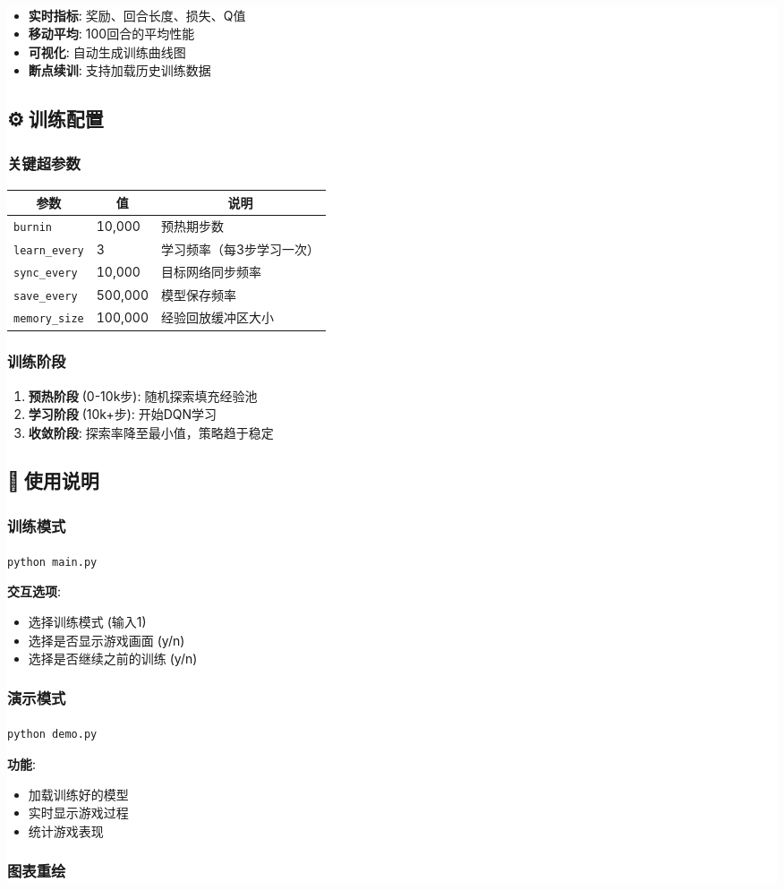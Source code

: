 - **实时指标**: 奖励、回合长度、损失、Q值
- **移动平均**: 100回合的平均性能
- **可视化**: 自动生成训练曲线图
- **断点续训**: 支持加载历史训练数据

## ⚙️ 训练配置

### 关键超参数

| 参数 | 值 | 说明 |
|------|-----|------|
| `burnin` | 10,000 | 预热期步数 |
| `learn_every` | 3 | 学习频率（每3步学习一次） |
| `sync_every` | 10,000 | 目标网络同步频率 |
| `save_every` | 500,000 | 模型保存频率 |
| `memory_size` | 100,000 | 经验回放缓冲区大小 |

### 训练阶段

1. **预热阶段** (0-10k步): 随机探索填充经验池
2. **学习阶段** (10k+步): 开始DQN学习
3. **收敛阶段**: 探索率降至最小值，策略趋于稳定

## 📖 使用说明

### 训练模式

```bash
python main.py
```

**交互选项**:
- 选择训练模式 (输入1)
- 选择是否显示游戏画面 (y/n)
- 选择是否继续之前的训练 (y/n)

### 演示模式

```bash
python demo.py
```

**功能**:
- 加载训练好的模型
- 实时显示游戏过程
- 统计游戏表现

### 图表重绘
